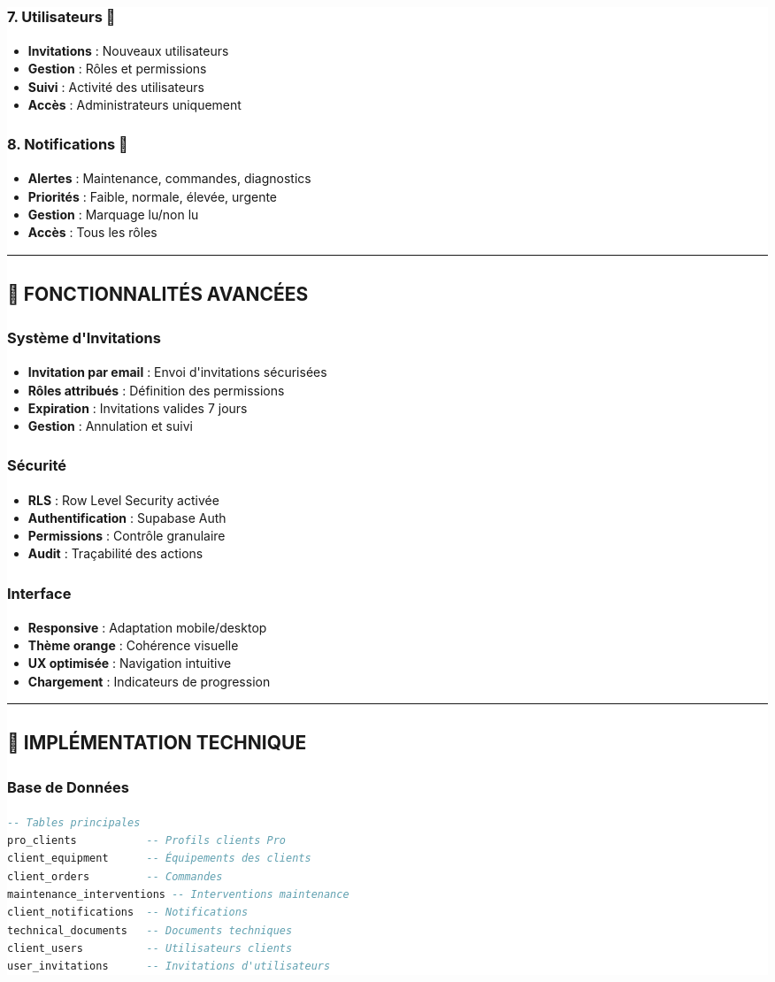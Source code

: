 ### 7. **Utilisateurs** 👥
- **Invitations** : Nouveaux utilisateurs
- **Gestion** : Rôles et permissions
- **Suivi** : Activité des utilisateurs
- **Accès** : Administrateurs uniquement

### 8. **Notifications** 🔔
- **Alertes** : Maintenance, commandes, diagnostics
- **Priorités** : Faible, normale, élevée, urgente
- **Gestion** : Marquage lu/non lu
- **Accès** : Tous les rôles

---

## 🚀 FONCTIONNALITÉS AVANCÉES

### **Système d'Invitations**
- **Invitation par email** : Envoi d'invitations sécurisées
- **Rôles attribués** : Définition des permissions
- **Expiration** : Invitations valides 7 jours
- **Gestion** : Annulation et suivi

### **Sécurité**
- **RLS** : Row Level Security activée
- **Authentification** : Supabase Auth
- **Permissions** : Contrôle granulaire
- **Audit** : Traçabilité des actions

### **Interface**
- **Responsive** : Adaptation mobile/desktop
- **Thème orange** : Cohérence visuelle
- **UX optimisée** : Navigation intuitive
- **Chargement** : Indicateurs de progression

---

## 🔧 IMPLÉMENTATION TECHNIQUE

### **Base de Données**
```sql
-- Tables principales
pro_clients           -- Profils clients Pro
client_equipment      -- Équipements des clients
client_orders         -- Commandes
maintenance_interventions -- Interventions maintenance
client_notifications  -- Notifications
technical_documents   -- Documents techniques
client_users          -- Utilisateurs clients
user_invitations      -- Invitations d'utilisateurs
```
